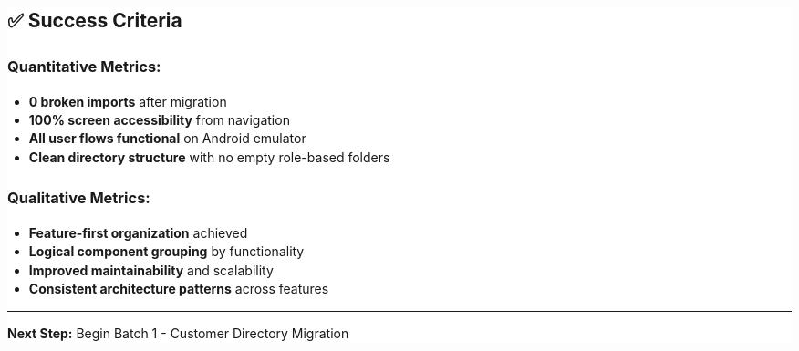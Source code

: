 ## ✅ Success Criteria

### Quantitative Metrics:
- **0 broken imports** after migration
- **100% screen accessibility** from navigation
- **All user flows functional** on Android emulator
- **Clean directory structure** with no empty role-based folders

### Qualitative Metrics:
- **Feature-first organization** achieved
- **Logical component grouping** by functionality
- **Improved maintainability** and scalability
- **Consistent architecture patterns** across features

---

**Next Step:** Begin Batch 1 - Customer Directory Migration
